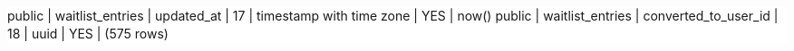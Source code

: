 public | waitlist_entries           | updated_at                        |       17 | timestamp with time zone | YES      | now()
 public | waitlist_entries           | converted_to_user_id              |       18 | uuid                     | YES      | 
(575 rows)